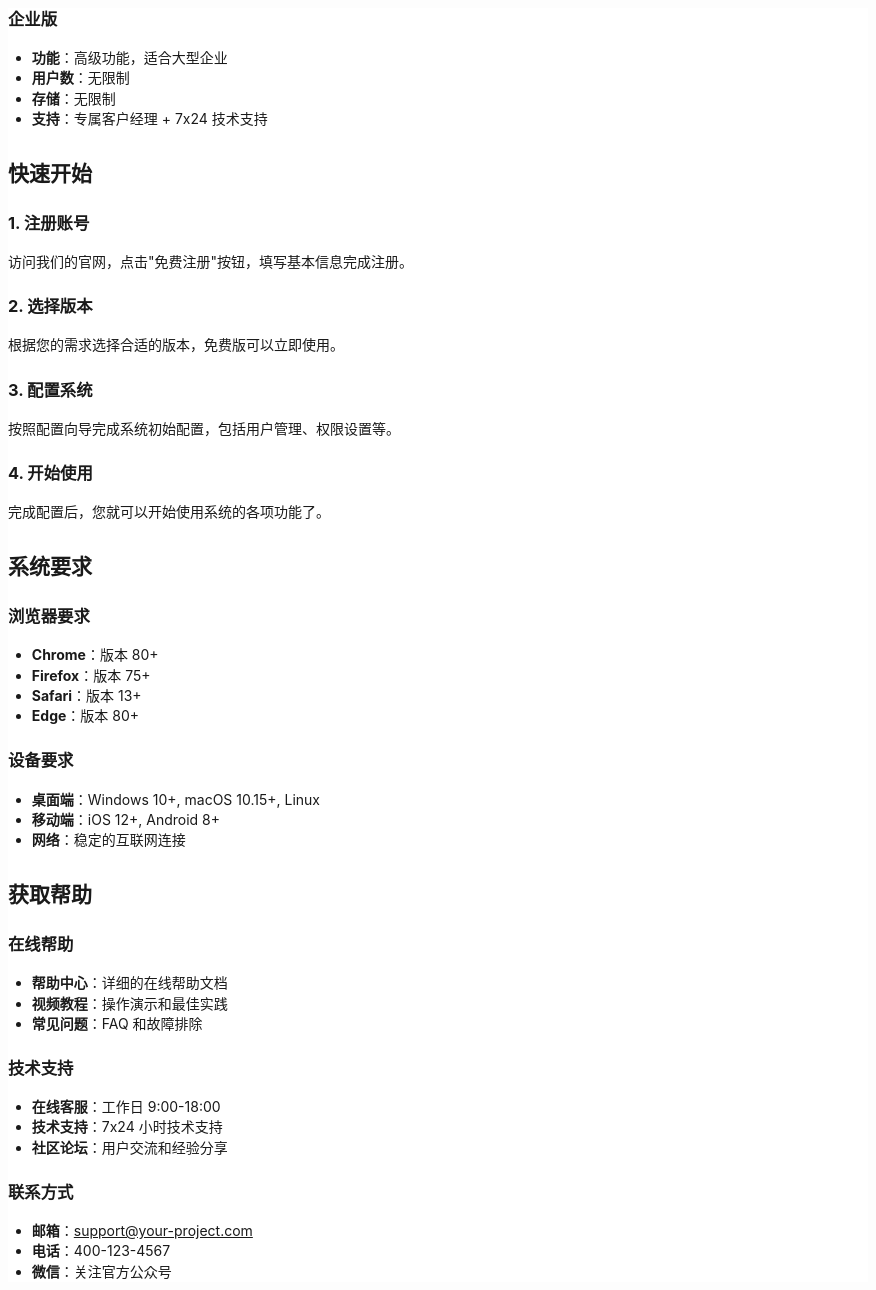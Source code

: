 ### 企业版
- **功能**：高级功能，适合大型企业
- **用户数**：无限制
- **存储**：无限制
- **支持**：专属客户经理 + 7x24 技术支持

## 快速开始

### 1. 注册账号
访问我们的官网，点击"免费注册"按钮，填写基本信息完成注册。

### 2. 选择版本
根据您的需求选择合适的版本，免费版可以立即使用。

### 3. 配置系统
按照配置向导完成系统初始配置，包括用户管理、权限设置等。

### 4. 开始使用
完成配置后，您就可以开始使用系统的各项功能了。

## 系统要求

### 浏览器要求
- **Chrome**：版本 80+
- **Firefox**：版本 75+
- **Safari**：版本 13+
- **Edge**：版本 80+

### 设备要求
- **桌面端**：Windows 10+, macOS 10.15+, Linux
- **移动端**：iOS 12+, Android 8+
- **网络**：稳定的互联网连接

## 获取帮助

### 在线帮助
- **帮助中心**：详细的在线帮助文档
- **视频教程**：操作演示和最佳实践
- **常见问题**：FAQ 和故障排除

### 技术支持
- **在线客服**：工作日 9:00-18:00
- **技术支持**：7x24 小时技术支持
- **社区论坛**：用户交流和经验分享

### 联系方式
- **邮箱**：support@your-project.com
- **电话**：400-123-4567
- **微信**：关注官方公众号
